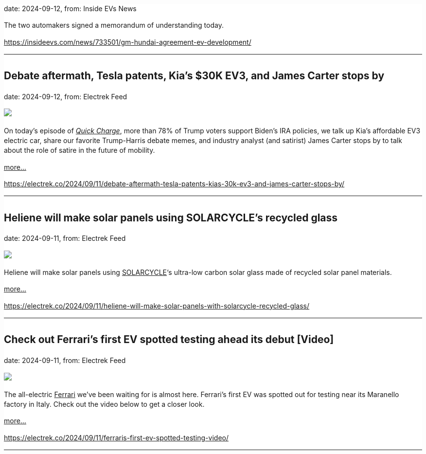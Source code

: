 date: 2024-09-12, from: Inside EVs News

The two automakers signed a memorandum of understanding today. 

<https://insideevs.com/news/733501/gm-hundai-agreement-ev-development/>

---

## Debate aftermath, Tesla patents, Kia’s $30K EV3, and James Carter stops by

date: 2024-09-12, from: Electrek Feed

<div class="feat-image"><img src="https://electrek.co/wp-content/uploads/sites/3/2024/09/satire_cover.jpg?quality=82&#038;strip=all&#038;w=1600" /></div><p>On today’s episode of <em><a href="https://www.youtube.com/@ElectrekDaily" target="_blank" rel="noreferrer noopener">Quick Charge</a></em>, more than 78% of Trump voters support Biden’s IRA policies, we talk up Kia’s affordable EV3 electric car, share our favorite Trump-Harris debate memes, and industry analyst (and satirist) James Carter stops by to talk about the role of satire in the future of mobility.</p>



 <a data-layer-pagetype="post" data-layer-postcategory="kia-ev3,quick-charge,tesla" data-layer-viewtype="unknown" data-post-id="379503" href="https://electrek.co/2024/09/11/debate-aftermath-tesla-patents-kias-30k-ev3-and-james-carter-stops-by/#more-379503" class="more-link">more…</a> 

<https://electrek.co/2024/09/11/debate-aftermath-tesla-patents-kias-30k-ev3-and-james-carter-stops-by/>

---

## Heliene will make solar panels using SOLARCYCLE’s recycled glass

date: 2024-09-11, from: Electrek Feed

<div class="feat-image"><img src="https://electrek.co/wp-content/uploads/sites/3/2024/02/SOLARCYCLE-06.jpg?quality=82&#038;strip=all&#038;w=1600" /></div><p>Heliene will make solar panels using <a href="https://electrek.co/2024/07/26/this-texas-solar-panel-recycling-plant-is-powered-by-secondhand-panels/" target="_blank" rel="noreferrer noopener">SOLARCYCLE</a>‘s ultra-low carbon solar glass made of recycled solar panel materials.</p>



 <a data-layer-pagetype="post" data-layer-postcategory="egeb,energy-brief,solar,solar-power" data-layer-viewtype="unknown" data-post-id="379476" href="https://electrek.co/2024/09/11/heliene-will-make-solar-panels-with-solarcycle-recycled-glass/#more-379476" class="more-link">more…</a> 

<https://electrek.co/2024/09/11/heliene-will-make-solar-panels-with-solarcycle-recycled-glass/>

---

## Check out Ferrari’s first EV spotted testing ahead its debut [Video]

date: 2024-09-11, from: Electrek Feed

<div class="feat-image"><img src="https://electrek.co/wp-content/uploads/sites/3/2024/09/Ferraris-first-EV-testing-4.jpeg?quality=82&#038;strip=all&#038;w=1400" /></div><p>The all-electric <a href="https://electrek.co/guides/ferrari/">Ferrari</a> we’ve been waiting for is almost here. Ferrari’s first EV was spotted out for testing near its Maranello factory in Italy. Check out the video below to get a closer look.</p>



 <a data-layer-pagetype="post" data-layer-postcategory="ferrari" data-layer-viewtype="unknown" data-post-id="379475" href="https://electrek.co/2024/09/11/ferraris-first-ev-spotted-testing-video/#more-379475" class="more-link">more…</a> 

<https://electrek.co/2024/09/11/ferraris-first-ev-spotted-testing-video/>

---